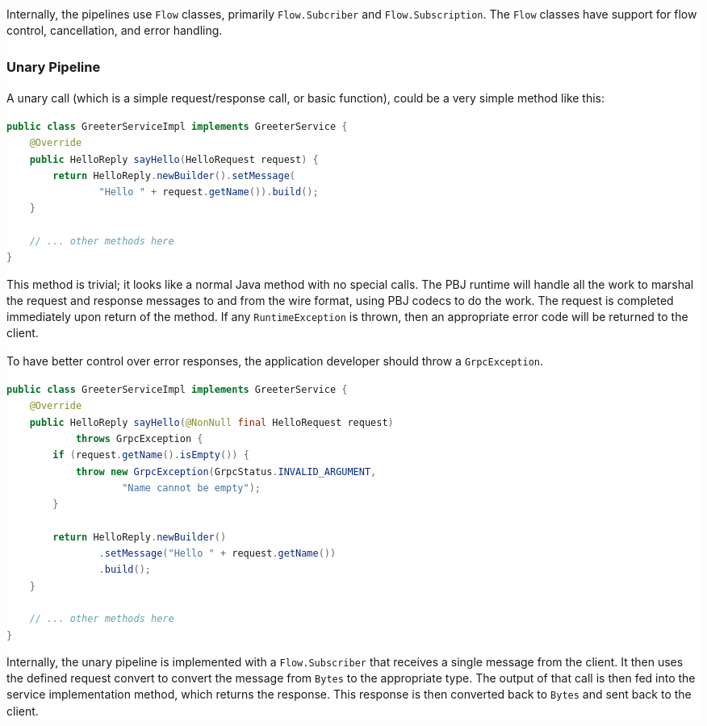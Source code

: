 Internally, the pipelines use `Flow` classes, primarily `Flow.Subcriber` and
`Flow.Subscription`. The `Flow` classes have support for flow control,
cancellation, and error handling.

### Unary Pipeline

A unary call (which is a simple request/response call, or basic function), could
be a very simple method like this:

```java
public class GreeterServiceImpl implements GreeterService {
    @Override
    public HelloReply sayHello(HelloRequest request) {
        return HelloReply.newBuilder().setMessage(
                "Hello " + request.getName()).build();
    }
    
    // ... other methods here
}
```

This method is trivial; it looks like a normal Java method with no special
calls. The PBJ runtime will handle all the work to marshal the request and
response messages to and from the wire format, using PBJ codecs to do the work.
The request is completed immediately upon return of the method. If any
`RuntimeException` is thrown, then an appropriate error code will be returned to
the client.

To have better control over error responses, the application developer should
throw a `GrpcException`.

```java
public class GreeterServiceImpl implements GreeterService {
    @Override
    public HelloReply sayHello(@NonNull final HelloRequest request)
            throws GrpcException {
        if (request.getName().isEmpty()) {
            throw new GrpcException(GrpcStatus.INVALID_ARGUMENT,
                    "Name cannot be empty");
        }
        
        return HelloReply.newBuilder()
                .setMessage("Hello " + request.getName())
                .build();
    }
    
    // ... other methods here
}
```

Internally, the unary pipeline is implemented with a `Flow.Subscriber` that
receives a single message from the client. It then uses the defined request
convert to convert the message from `Bytes` to the appropriate type. The output
of that call is then fed into the service implementation method, which returns
the response. This response is then converted back to `Bytes` and sent back to
the client.
